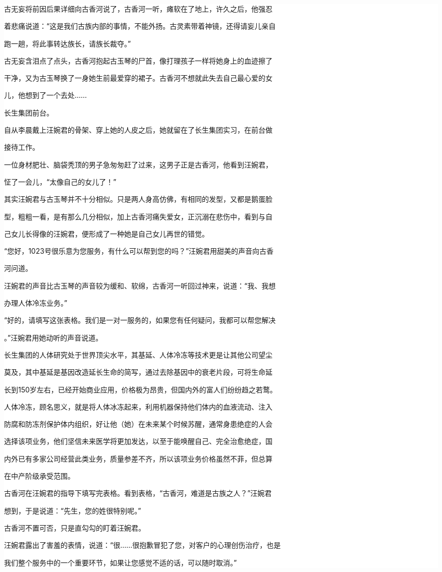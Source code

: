 古无妄将前因后果详细向古香河说了，古香河一听，瘫软在了地上，许久之后，他强忍

着悲痛说道：“这是我们古族内部的事情，不能外扬。古灵素带着神镜，还得请妄儿亲自

跑一趟，将此事转达族长，请族长裁夺。”

古无妄含泪点了点头，古香河抱起古玉琴的尸首，像打理孩子一样将她身上的血迹擦了

干净，又为古玉琴换了一身她生前最爱穿的裙子。古香河不想就此失去自己最心爱的女

儿，他想到了一个去处……

长生集团前台。

自从李晨戴上汪婉君的骨架、穿上她的人皮之后，她就留在了长生集团实习，在前台做

接待工作。

一位身材肥壮、脑袋秃顶的男子急匆匆赶了过来，这男子正是古香河，他看到汪婉君，

怔了一会儿，“太像自己的女儿了！”

其实汪婉君与古玉琴并不十分相似。只是两人身高仿佛，有相同的发型，又都是鹅蛋脸

型，粗粗一看，是有那么几分相似，加上古香河痛失爱女，正沉溺在悲伤中，看到与自

己女儿长得像的汪婉君，便形成了一种她是自己女儿再世的错觉。

“您好，1023号很乐意为您服务，有什么可以帮到您的吗？”汪婉君用甜美的声音向古香

河问道。

汪婉君的声音比古玉琴的声音较为缓和、软绵，古香河一听回过神来，说道：“我、我想

办理人体冷冻业务。”

“好的，请填写这张表格。我们是一对一服务的，如果您有任何疑问，我都可以帮您解决

。”汪婉君用她动听的声音说道。

长生集团的人体研究处于世界顶尖水平，其基延、人体冷冻等技术更是让其他公司望尘

莫及，其中基延是基因改造延长生命的简写，通过去除基因中的衰老片段，可将生命延

长到150岁左右，已经开始商业应用，价格极为昂贵，但国内外的富人们纷纷趋之若鹜。

人体冷冻，顾名思义，就是将人体冰冻起来，利用机器保持他们体内的血液流动、注入

防腐和防冻剂保护体内组织，好让他（她）在未来某个时候苏醒，通常身患绝症的人会

选择该项业务，他们坚信未来医学将更加发达，以至于能唤醒自己、完全治愈绝症，国

内外已有多家公司经营此类业务，质量参差不齐，所以该项业务价格虽然不菲，但总算

在中产阶级承受范围。

古香河在汪婉君的指导下填写完表格。看到表格，“古香河，难道是古族之人？”汪婉君

想到，于是说道：“先生，您的姓很特别呢。”

古香河不置可否，只是直勾勾的盯着汪婉君。

汪婉君露出了害羞的表情，说道：“很……很抱歉冒犯了您，对客户的心理创伤治疗，也是

我们整个服务中的一个重要环节，如果让您感觉不适的话，可以随时取消。”
